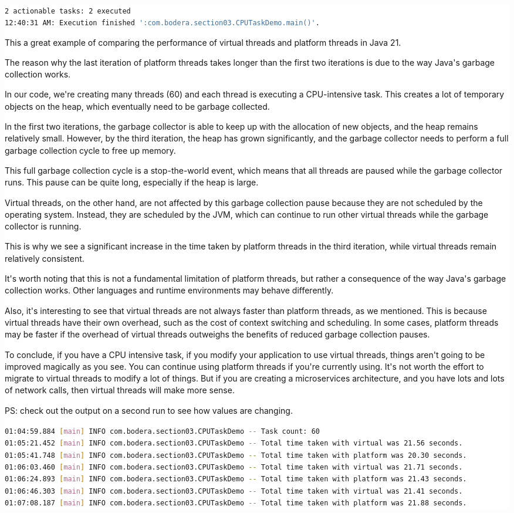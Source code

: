 ```bash
2 actionable tasks: 2 executed
12:40:31 AM: Execution finished ':com.bodera.section03.CPUTaskDemo.main()'.
```

This a great example of comparing the performance of virtual threads and platform threads in Java 21.

The reason why the last iteration of platform threads takes longer than the first two iterations is due to the way Java's garbage collection works.

In our code, we're creating many threads (60) and each thread is executing a CPU-intensive task. This creates a lot of temporary objects on the heap, which eventually need to be garbage collected.

In the first two iterations, the garbage collector is able to keep up with the allocation of new objects, and the heap remains relatively small. However, by the third iteration, the heap has grown significantly, and the garbage collector needs to perform a full garbage collection cycle to free up memory.

This full garbage collection cycle is a stop-the-world event, which means that all threads are paused while the garbage collector runs. This pause can be quite long, especially if the heap is large.

Virtual threads, on the other hand, are not affected by this garbage collection pause because they are not scheduled by the operating system. Instead, they are scheduled by the JVM, which can continue to run other virtual threads while the garbage collector is running.

This is why we see a significant increase in the time taken by platform threads in the third iteration, while virtual threads remain relatively consistent.

It's worth noting that this is not a fundamental limitation of platform threads, but rather a consequence of the way Java's garbage collection works. Other languages and runtime environments may behave differently.

Also, it's interesting to see that virtual threads are not always faster than platform threads, as we mentioned. This is because virtual threads have their own overhead, such as the cost of context switching and scheduling. In some cases, platform threads may be faster if the overhead of virtual threads outweighs the benefits of reduced garbage collection pauses.

To conclude, if you have a CPU intensive task, if you modify your application to use virtual threads, things aren't going to be improved magically as you see. You can continue using platform threads if you're currently using. It's not worth the effort to migrate to virtual threads to modify a lot of things. But if you are creating a microservices architecture, and you have lots and lots of network calls, then virtual threads will make more sense.

PS: check out the output on a second run to see how values are changing.

```bash
01:04:59.884 [main] INFO com.bodera.section03.CPUTaskDemo -- Task count: 60
01:05:21.452 [main] INFO com.bodera.section03.CPUTaskDemo -- Total time taken with virtual was 21.56 seconds.
01:05:41.748 [main] INFO com.bodera.section03.CPUTaskDemo -- Total time taken with platform was 20.30 seconds.
01:06:03.460 [main] INFO com.bodera.section03.CPUTaskDemo -- Total time taken with virtual was 21.71 seconds.
01:06:24.893 [main] INFO com.bodera.section03.CPUTaskDemo -- Total time taken with platform was 21.43 seconds.
01:06:46.303 [main] INFO com.bodera.section03.CPUTaskDemo -- Total time taken with virtual was 21.41 seconds.
01:07:08.187 [main] INFO com.bodera.section03.CPUTaskDemo -- Total time taken with platform was 21.88 seconds.
```
